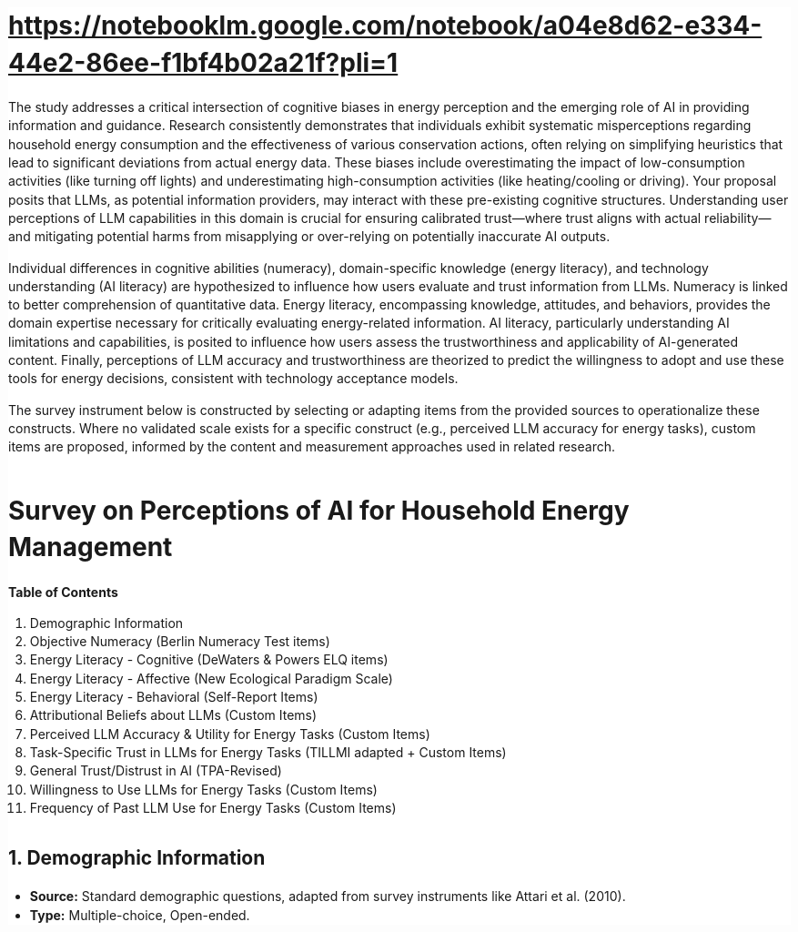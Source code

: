 

# https://notebooklm.google.com/notebook/a04e8d62-e334-44e2-86ee-f1bf4b02a21f?pli=1

The study addresses a critical intersection of cognitive biases in energy perception and the emerging role of AI in providing information and guidance. Research consistently demonstrates that individuals exhibit systematic misperceptions regarding household energy consumption and the effectiveness of various conservation actions, often relying on simplifying heuristics that lead to significant deviations from actual energy data. These biases include overestimating the impact of low-consumption activities (like turning off lights) and underestimating high-consumption activities (like heating/cooling or driving). Your proposal posits that LLMs, as potential information providers, may interact with these pre-existing cognitive structures. Understanding user perceptions of LLM capabilities in this domain is crucial for ensuring calibrated trust—where trust aligns with actual reliability—and mitigating potential harms from misapplying or over-relying on potentially inaccurate AI outputs.

Individual differences in cognitive abilities (numeracy), domain-specific knowledge (energy literacy), and technology understanding (AI literacy) are hypothesized to influence how users evaluate and trust information from LLMs. Numeracy is linked to better comprehension of quantitative data. Energy literacy, encompassing knowledge, attitudes, and behaviors, provides the domain expertise necessary for critically evaluating energy-related information. AI literacy, particularly understanding AI limitations and capabilities, is posited to influence how users assess the trustworthiness and applicability of AI-generated content. Finally, perceptions of LLM accuracy and trustworthiness are theorized to predict the willingness to adopt and use these tools for energy decisions, consistent with technology acceptance models.

The survey instrument below is constructed by selecting or adapting items from the provided sources to operationalize these constructs. Where no validated scale exists for a specific construct (e.g., perceived LLM accuracy for energy tasks), custom items are proposed, informed by the content and measurement approaches used in related research.


# Survey on Perceptions of AI for Household Energy Management

**Table of Contents**

1.  Demographic Information
2.  Objective Numeracy (Berlin Numeracy Test items)
3.  Energy Literacy - Cognitive (DeWaters & Powers ELQ items)
4.  Energy Literacy - Affective (New Ecological Paradigm Scale)
5.  Energy Literacy - Behavioral (Self-Report Items)
6.  Attributional Beliefs about LLMs (Custom Items)
7.  Perceived LLM Accuracy & Utility for Energy Tasks (Custom Items)
8.  Task-Specific Trust in LLMs for Energy Tasks (TILLMI adapted + Custom Items)
9.  General Trust/Distrust in AI (TPA-Revised)
10. Willingness to Use LLMs for Energy Tasks (Custom Items)
11. Frequency of Past LLM Use for Energy Tasks (Custom Items)

## 1. Demographic Information

*   **Source:** Standard demographic questions, adapted from survey instruments like Attari et al. (2010).
*   **Type:** Multiple-choice, Open-ended.
